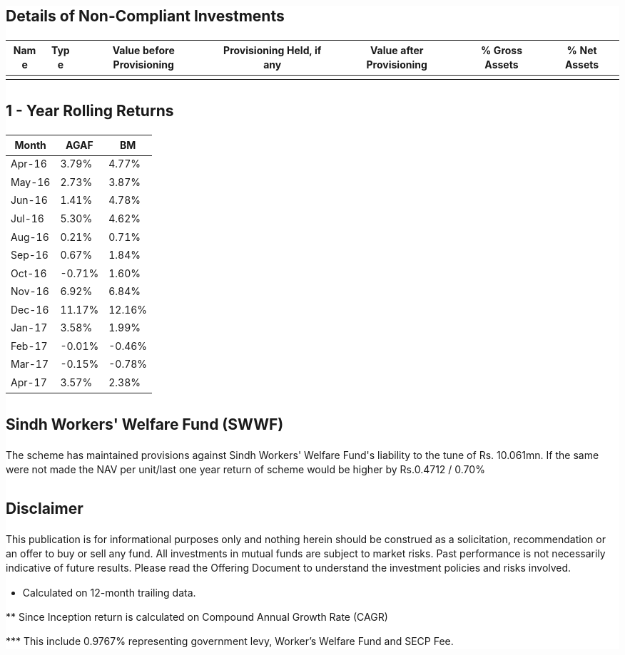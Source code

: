 ## Details of Non-Compliant Investments

|Name|Type|Value before Provisioning|Provisioning Held, if any|Value after Provisioning|% Gross Assets|% Net Assets|
|---|---|---|---|---|---|---|
| | | | | | | |

## 1 - Year Rolling Returns

|Month|AGAF|BM|
|---|---|---|
|Apr-16|3.79%|4.77%|
|May-16|2.73%|3.87%|
|Jun-16|1.41%|4.78%|
|Jul-16|5.30%|4.62%|
|Aug-16|0.21%|0.71%|
|Sep-16|0.67%|1.84%|
|Oct-16|-0.71%|1.60%|
|Nov-16|6.92%|6.84%|
|Dec-16|11.17%|12.16%|
|Jan-17|3.58%|1.99%|
|Feb-17|-0.01%|-0.46%|
|Mar-17|-0.15%|-0.78%|
|Apr-17|3.57%|2.38%|

## Sindh Workers' Welfare Fund (SWWF)

The scheme has maintained provisions against Sindh Workers' Welfare Fund's liability to the tune of Rs. 10.061mn. If the same were not made the NAV per unit/last one year return of scheme would be higher by Rs.0.4712 / 0.70%

## Disclaimer

This publication is for informational purposes only and nothing herein should be construed as a solicitation, recommendation or an offer to buy or sell any fund. All investments in mutual funds are subject to market risks. Past performance is not necessarily indicative of future results. Please read the Offering Document to understand the investment policies and risks involved.

* Calculated on 12-month trailing data.

** Since Inception return is calculated on Compound Annual Growth Rate (CAGR)

*** This include 0.9767% representing government levy, Worker’s Welfare Fund and SECP Fee.

